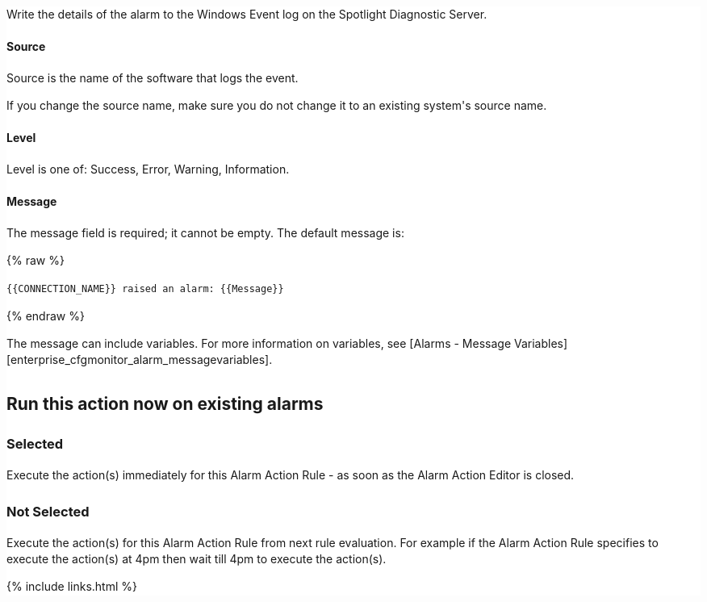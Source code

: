 Write the details of the alarm to the Windows Event log on the Spotlight Diagnostic Server.

#### Source

Source is the name of the software that logs the event.

If you change the source name, make sure you do not change it to an existing system's source name.

#### Level

Level is one of: Success, Error, Warning, Information.

#### Message

The message field is required; it cannot be empty. The default message is:

{% raw %}
```liquid
{{CONNECTION_NAME}} raised an alarm: {{Message}}
```
{% endraw %}

The message can include variables. For more information on variables, see [Alarms - Message Variables][enterprise_cfgmonitor_alarm_messagevariables].


## Run this action now on existing alarms

### Selected
Execute the action(s) immediately for this Alarm Action Rule - as soon as the Alarm Action Editor is closed.

### Not Selected  
Execute the action(s) for this Alarm Action Rule from next rule evaluation. For example if the Alarm Action Rule specifies to execute the action(s) at 4pm then wait till 4pm to execute the action(s).

{% include links.html %}
